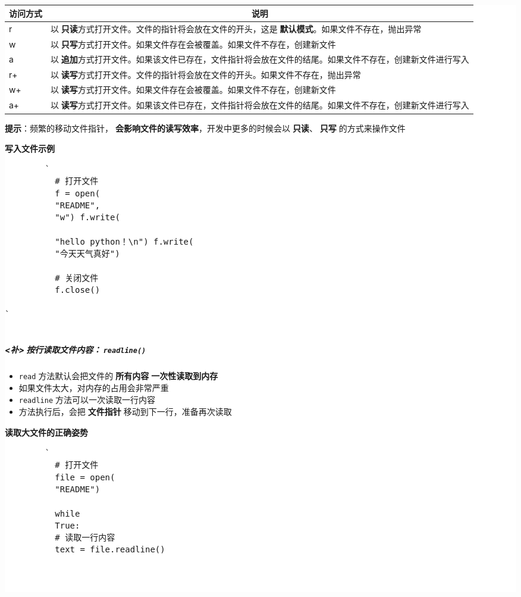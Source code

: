 | 访问方式 | 说明 |
| --- | --- |
| r | 以 **只读**方式打开文件。文件的指针将会放在文件的开头，这是 **默认模式**。如果文件不存在，抛出异常 |
| w | 以 **只写**方式打开文件。如果文件存在会被覆盖。如果文件不存在，创建新文件 |
| a | 以 **追加**方式打开文件。如果该文件已存在，文件指针将会放在文件的结尾。如果文件不存在，创建新文件进行写入 |
| r+ | 以 **读写**方式打开文件。文件的指针将会放在文件的开头。如果文件不存在，抛出异常 |
| w+ | 以 **读写**方式打开文件。如果文件存在会被覆盖。如果文件不存在，创建新文件 |
| a+ | 以 **读写**方式打开文件。如果该文件已存在，文件指针将会放在文件的结尾。如果文件不存在，创建新文件进行写入 |

**提示**：频繁的移动文件指针， **会影响文件的读写效率**，开发中更多的时候会以 **只读**、 **只写** 的方式来操作文件

**写入文件示例**

<pre class="hljs bash">        `
          # 打开文件
          f = open(
          "README",
          "w") f.write(

          "hello python！\n") f.write(
          "今天天气真好")

          # 关闭文件
          f.close()

` 
      </pre>

##### <补> 按行读取文件内容： `readline()`

*   `read` 方法默认会把文件的 **所有内容** **一次性读取到内存**
*   如果文件太大，对内存的占用会非常严重
*   `readline` 方法可以一次读取一行内容
*   方法执行后，会把 **文件指针** 移动到下一行，准备再次读取

**读取大文件的正确姿势**

<pre class="hljs python">        `
          # 打开文件
          file = open(
          "README")

          while
          True:
          # 读取一行内容
          text = file.readline()
